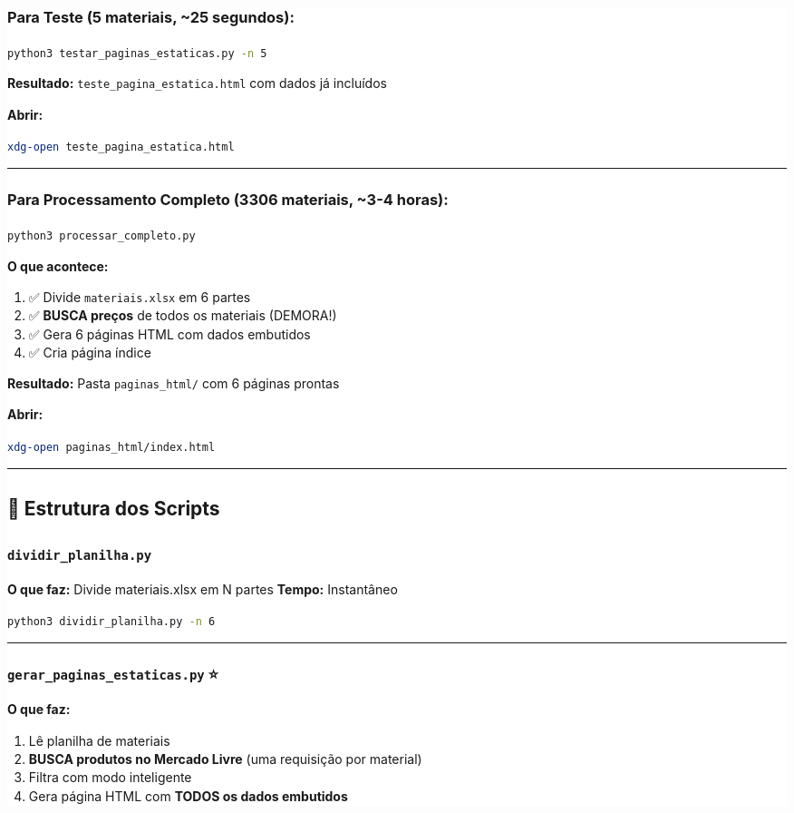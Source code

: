 ### Para Teste (5 materiais, ~25 segundos):

```bash
python3 testar_paginas_estaticas.py -n 5
```

**Resultado:** `teste_pagina_estatica.html` com dados já incluídos

**Abrir:**
```bash
xdg-open teste_pagina_estatica.html
```

---

### Para Processamento Completo (3306 materiais, ~3-4 horas):

```bash
python3 processar_completo.py
```

**O que acontece:**
1. ✅ Divide `materiais.xlsx` em 6 partes
2. ✅ **BUSCA preços** de todos os materiais (DEMORA!)
3. ✅ Gera 6 páginas HTML com dados embutidos
4. ✅ Cria página índice

**Resultado:** Pasta `paginas_html/` com 6 páginas prontas

**Abrir:**
```bash
xdg-open paginas_html/index.html
```

---

## 📝 Estrutura dos Scripts

### `dividir_planilha.py`
**O que faz:** Divide materiais.xlsx em N partes
**Tempo:** Instantâneo

```bash
python3 dividir_planilha.py -n 6
```

---

### `gerar_paginas_estaticas.py` ⭐
**O que faz:**
1. Lê planilha de materiais
2. **BUSCA produtos no Mercado Livre** (uma requisição por material)
3. Filtra com modo inteligente
4. Gera página HTML com **TODOS os dados embutidos**
